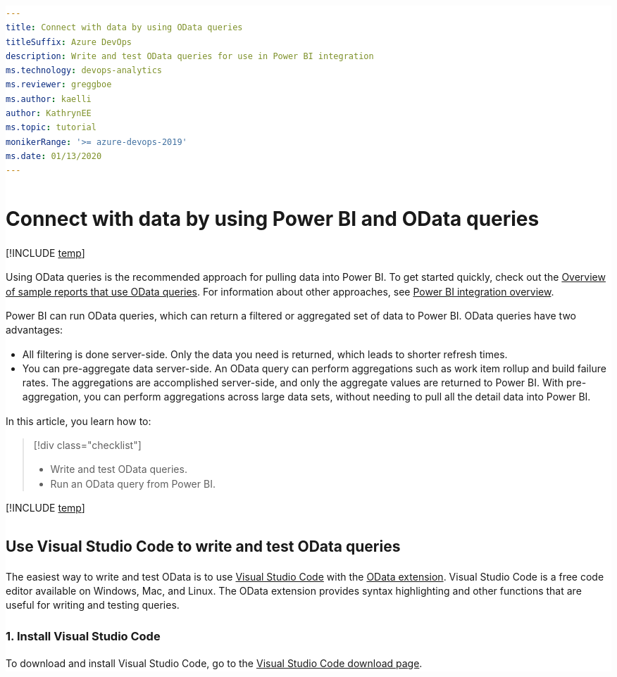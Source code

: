 ```yaml
---
title: Connect with data by using OData queries
titleSuffix: Azure DevOps
description: Write and test OData queries for use in Power BI integration
ms.technology: devops-analytics
ms.reviewer: greggboe
ms.author: kaelli
author: KathrynEE
ms.topic: tutorial
monikerRange: '>= azure-devops-2019'
ms.date: 01/13/2020
---
```


# Connect with data by using Power BI and OData queries

[!INCLUDE [temp](../includes/version-azure-devops.md)]

Using OData queries is the recommended approach for pulling data into Power BI. To get started quickly, check out the [Overview of sample reports that use OData queries](sample-odata-overview.md). For information about other approaches, see [Power BI integration overview](overview.md).

Power BI can run OData queries, which can return a filtered or aggregated set of data to Power BI. OData queries have two advantages:

* All filtering is done server-side. Only the data you need is returned, which leads to shorter refresh times.
* You can pre-aggregate data server-side. An OData query can perform aggregations such as work item rollup and build failure rates. The aggregations are accomplished server-side, and only the aggregate values are returned to Power BI. With pre-aggregation, you can perform aggregations across large data sets, without needing to pull all the detail data into Power BI.

In this article, you learn how to:

> [!div class="checklist"]
>
> * Write and test OData queries.
> * Run an OData query from Power BI.

[!INCLUDE [temp](../includes/analytics-prerequisites.md)]

## Use Visual Studio Code to write and test OData queries

The easiest way to write and test OData is to use [Visual Studio Code](https://aka.ms/vscode) with the [OData extension](https://marketplace.visualstudio.com/items?itemName=stansw.vscode-odata). Visual Studio Code is a free code editor available on Windows, Mac, and Linux. The OData extension provides syntax highlighting and other functions that are useful for writing and testing queries.

### 1. Install Visual Studio Code

To download and install Visual Studio Code, go to the [Visual Studio Code download page](https://aka.ms/vscode).
